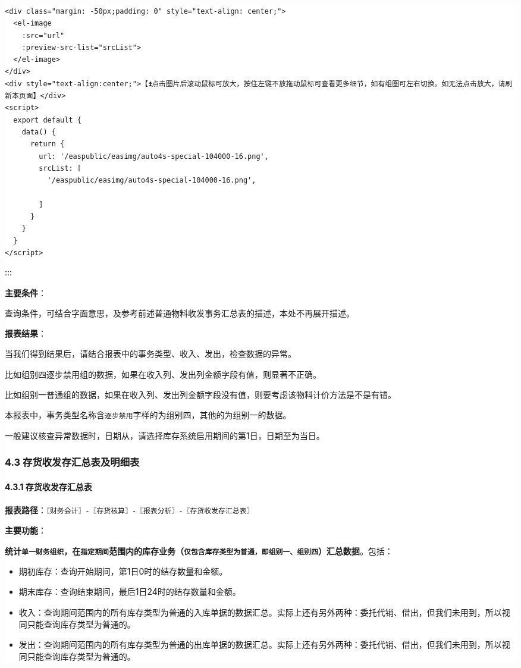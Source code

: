 ```
<div class="margin: -50px;padding: 0" style="text-align: center;">
  <el-image 
    :src="url" 
    :preview-src-list="srcList">
  </el-image>
</div>
<div style="text-align:center;">【⏫点击图片后滚动鼠标可放大，按住左键不放拖动鼠标可查看更多细节，如有组图可左右切换。如无法点击放大，请刷新本页面】</div>
<script>
  export default {
    data() {
      return {
        url: '/easpublic/easimg/auto4s-special-104000-16.png',
        srcList: [
          '/easpublic/easimg/auto4s-special-104000-16.png',
          
        ]
      }
    }
  }
</script>
```

:::

**主要条件**：

查询条件，可结合字面意思，及参考前述普通物料收发事务汇总表的描述，本处不再展开描述。

**报表结果**：

当我们得到结果后，请结合报表中的事务类型、收入、发出，检查数据的异常。

比如组别四逐步禁用组的数据，如果在收入列、发出列金额字段有值，则显著不正确。

比如组别一普通组的数据，如果在收入列、发出列金额字段没有值，则要考虑该物料计价方法是不是有错。

本报表中，事务类型名称含`逐步禁用`字样的为组别四，其他的为组别一的数据。

一般建议核查异常数据时，日期从，请选择库存系统启用期间的第1日，日期至为当日。

### 4.3 存货收发存汇总表及明细表

#### 4.3.1 存货收发存汇总表

**报表路径**：`〖财务会计〗-〖存货核算〗-〖报表分析〗-〖存货收发存汇总表〗`

**主要功能**：

**统计`单一财务组织`，在`指定期间`范围内的库存业务（`仅包含库存类型为普通，即组别一、组别四`）汇总数据**。包括：

- 期初库存：查询开始期间，第1日0时的结存数量和金额。

- 期末库存：查询结束期间，最后1日24时的结存数量和金额。

- 收入：查询期间范围内的所有库存类型为普通的入库单据的数据汇总。实际上还有另外两种：委托代销、借出，但我们未用到，所以视同只能查询库存类型为普通的。
- 发出：查询期间范围内的所有库存类型为普通的出库单据的数据汇总。实际上还有另外两种：委托代销、借出，但我们未用到，所以视同只能查询库存类型为普通的。
